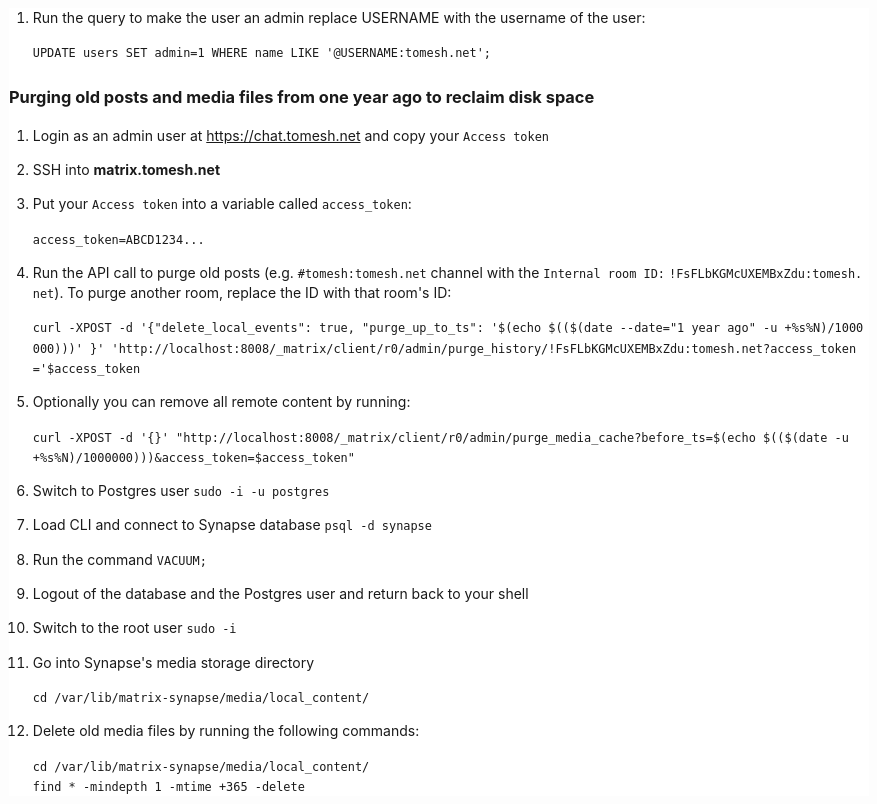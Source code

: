 1. Run the query to make the user an admin replace USERNAME with the username of the user:

       UPDATE users SET admin=1 WHERE name LIKE '@USERNAME:tomesh.net';

### Purging old posts and media files from one year ago to reclaim disk space

1. Login as an admin user at https://chat.tomesh.net and copy your `Access token`

1. SSH into **matrix.tomesh.net**

1. Put your `Access token` into a variable called `access_token`:

       access_token=ABCD1234...

1. Run the API call to purge old posts (e.g. `#tomesh:tomesh.net` channel with the `Internal room ID:` `!FsFLbKGMcUXEMBxZdu:tomesh.net`).
    To purge another room, replace the ID with that room's ID:

       curl -XPOST -d '{"delete_local_events": true, "purge_up_to_ts": '$(echo $(($(date --date="1 year ago" -u +%s%N)/1000000)))' }' 'http://localhost:8008/_matrix/client/r0/admin/purge_history/!FsFLbKGMcUXEMBxZdu:tomesh.net?access_token='$access_token

1. Optionally you can remove all remote content by running:

       curl -XPOST -d '{}' "http://localhost:8008/_matrix/client/r0/admin/purge_media_cache?before_ts=$(echo $(($(date -u +%s%N)/1000000)))&access_token=$access_token"

1. Switch to Postgres user `sudo -i -u postgres`

1. Load CLI and connect to Synapse database `psql -d synapse`

1. Run the command `VACUUM;`

1. Logout of the database and the Postgres user and return back to your shell

1. Switch to the root user `sudo -i`

1. Go into Synapse's media storage directory

       cd /var/lib/matrix-synapse/media/local_content/

1. Delete old media files by running the following commands:

       cd /var/lib/matrix-synapse/media/local_content/
       find * -mindepth 1 -mtime +365 -delete